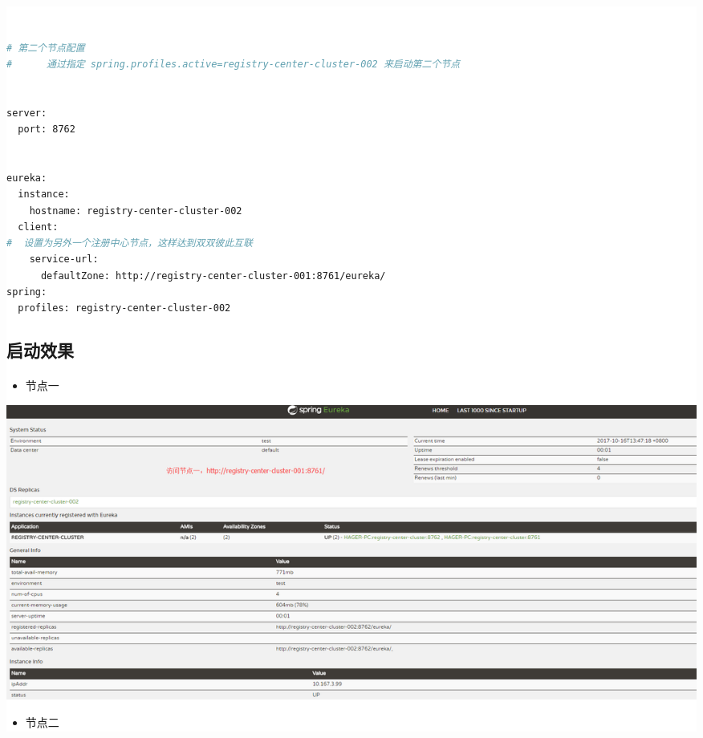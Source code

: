 ```bash


# 第二个节点配置
#      通过指定 spring.profiles.active=registry-center-cluster-002 来启动第二个节点


server:
  port: 8762


eureka:
  instance:
    hostname: registry-center-cluster-002
  client:
#  设置为另外一个注册中心节点，这样达到双双彼此互联
    service-url:
      defaultZone: http://registry-center-cluster-001:8761/eureka/
spring:
  profiles: registry-center-cluster-002
```

## 启动效果

* 节点一

![img](ha-registry-center-cluster-1.png)

* 节点二
